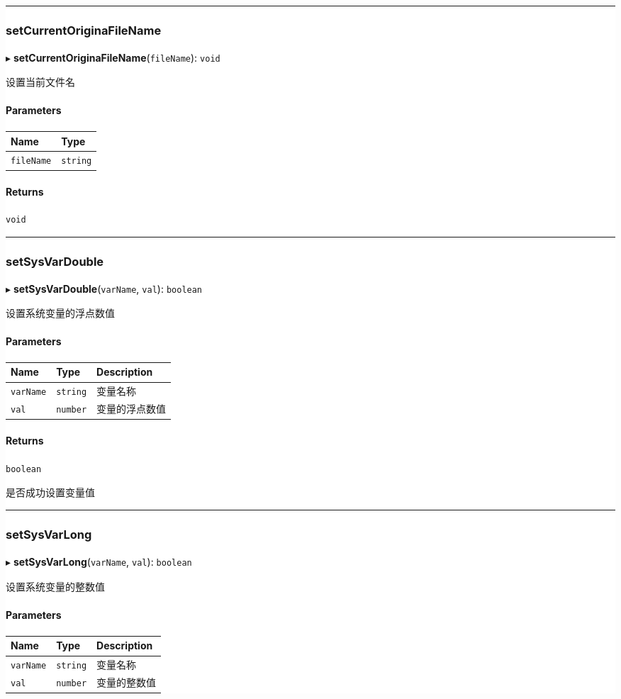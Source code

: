 ___

### setCurrentOriginaFileName

▸ **setCurrentOriginaFileName**(`fileName`): `void`

设置当前文件名

#### Parameters

| Name | Type |
| :------ | :------ |
| `fileName` | `string` |

#### Returns

`void`

___

### setSysVarDouble

▸ **setSysVarDouble**(`varName`, `val`): `boolean`

设置系统变量的浮点数值

#### Parameters

| Name | Type | Description |
| :------ | :------ | :------ |
| `varName` | `string` | 变量名称 |
| `val` | `number` | 变量的浮点数值 |

#### Returns

`boolean`

是否成功设置变量值

___

### setSysVarLong

▸ **setSysVarLong**(`varName`, `val`): `boolean`

设置系统变量的整数值

#### Parameters

| Name | Type | Description |
| :------ | :------ | :------ |
| `varName` | `string` | 变量名称 |
| `val` | `number` | 变量的整数值 |

